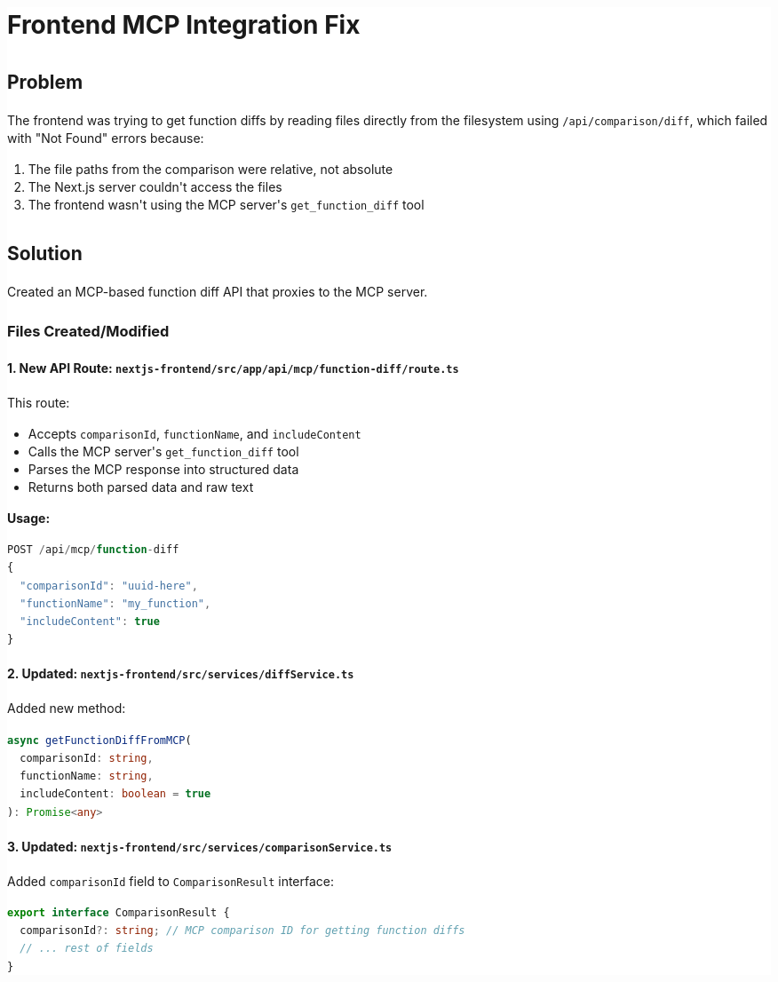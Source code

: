 # Frontend MCP Integration Fix

## Problem

The frontend was trying to get function diffs by reading files directly from the filesystem using `/api/comparison/diff`, which failed with "Not Found" errors because:

1. The file paths from the comparison were relative, not absolute
2. The Next.js server couldn't access the files
3. The frontend wasn't using the MCP server's `get_function_diff` tool

## Solution

Created an MCP-based function diff API that proxies to the MCP server.

### Files Created/Modified

#### 1. New API Route: `nextjs-frontend/src/app/api/mcp/function-diff/route.ts`

This route:
- Accepts `comparisonId`, `functionName`, and `includeContent`
- Calls the MCP server's `get_function_diff` tool
- Parses the MCP response into structured data
- Returns both parsed data and raw text

**Usage:**
```typescript
POST /api/mcp/function-diff
{
  "comparisonId": "uuid-here",
  "functionName": "my_function",
  "includeContent": true
}
```

#### 2. Updated: `nextjs-frontend/src/services/diffService.ts`

Added new method:
```typescript
async getFunctionDiffFromMCP(
  comparisonId: string,
  functionName: string,
  includeContent: boolean = true
): Promise<any>
```

#### 3. Updated: `nextjs-frontend/src/services/comparisonService.ts`

Added `comparisonId` field to `ComparisonResult` interface:
```typescript
export interface ComparisonResult {
  comparisonId?: string; // MCP comparison ID for getting function diffs
  // ... rest of fields
}
```
